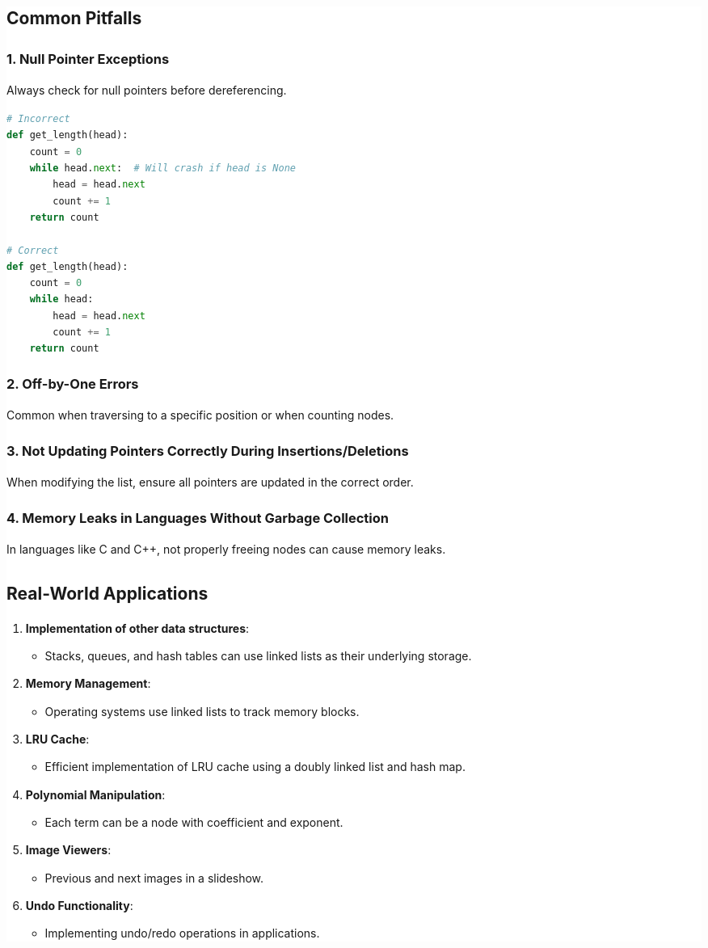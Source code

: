 ## Common Pitfalls

### 1. Null Pointer Exceptions
Always check for null pointers before dereferencing.

```python
# Incorrect
def get_length(head):
    count = 0
    while head.next:  # Will crash if head is None
        head = head.next
        count += 1
    return count

# Correct
def get_length(head):
    count = 0
    while head:
        head = head.next
        count += 1
    return count
```

### 2. Off-by-One Errors
Common when traversing to a specific position or when counting nodes.

### 3. Not Updating Pointers Correctly During Insertions/Deletions
When modifying the list, ensure all pointers are updated in the correct order.

### 4. Memory Leaks in Languages Without Garbage Collection
In languages like C and C++, not properly freeing nodes can cause memory leaks.

## Real-World Applications

1. **Implementation of other data structures**:
   - Stacks, queues, and hash tables can use linked lists as their underlying storage.

2. **Memory Management**:
   - Operating systems use linked lists to track memory blocks.

3. **LRU Cache**:
   - Efficient implementation of LRU cache using a doubly linked list and hash map.

4. **Polynomial Manipulation**:
   - Each term can be a node with coefficient and exponent.

5. **Image Viewers**:
   - Previous and next images in a slideshow.

6. **Undo Functionality**:
   - Implementing undo/redo operations in applications.

